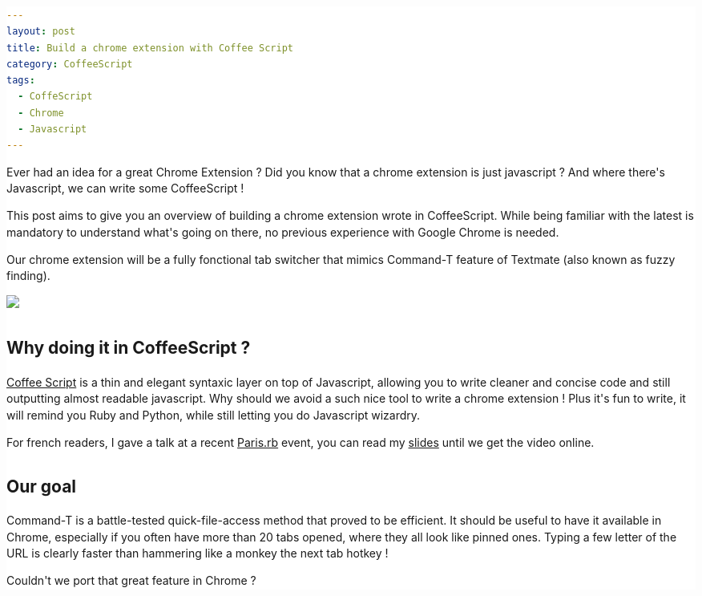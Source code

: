 ```yaml
---
layout: post
title: Build a chrome extension with Coffee Script
category: CoffeeScript
tags:
  - CoffeScript
  - Chrome
  - Javascript
---
```

Ever had an idea for a great Chrome Extension ? Did you know that a
chrome extension is just javascript ? And where there's Javascript, we
can write some CoffeeScript !

This post aims to give you an overview of building a chrome extension
wrote in CoffeeScript. While being familiar with the latest is mandatory
to understand
what's going on there, no previous experience with Google Chrome is
needed.

Our chrome extension will be a fully fonctional tab switcher that mimics
Command-T feature of Textmate (also known as fuzzy finding).

![](http://media.tumblr.com/tumblr_m4jvww3J2t1qf7p5m.png)

## Why doing it in CoffeeScript ?

[Coffee Script](http://jashkenas.github.com/coffee-script/) is a thin
and elegant syntaxic layer on top of Javascript, allowing
you to write cleaner and concise code and still outputting almost
readable javascript. Why should we avoid a such nice tool to write a
chrome extension ! Plus it's fun to write, it will remind you Ruby and
Python, while still letting you do Javascript wizardry.


For french readers, I gave a talk at a recent
[Paris.rb](http://www.meetup.com/parisrb/) event, you can
read my
[slides](http://www.slideshare.net/jhchabran/introduction-coffeescript-pour-parisrb)
until we get the video online.

## Our goal

Command-T is a battle-tested quick-file-access method that proved to be
efficient. It should be useful to have it available in Chrome,
especially if you
often have more than 20 tabs opened, where they all look like pinned
ones.
Typing a few letter of the URL is clearly faster than hammering like a
monkey the next tab hotkey !

Couldn't we port that great feature in Chrome ? 
